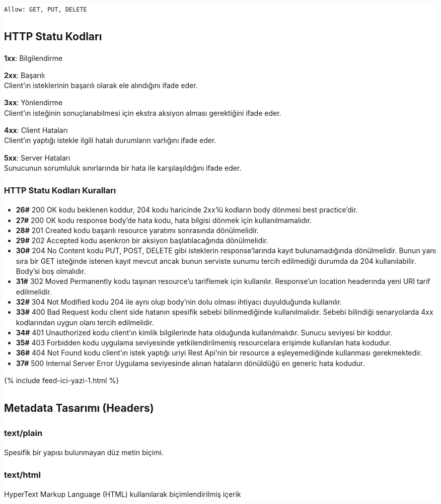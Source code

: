     Allow: GET, PUT, DELETE

## HTTP Statu Kodları

**1xx**: Bilgilendirme

**2xx**: Başarılı  
  Client’ın isteklerinin başarılı olarak ele alındığını ifade eder.

**3xx**: Yönlendirme  
  Client’ın isteğinin sonuçlanabilmesi için ekstra aksiyon alması gerektiğini ifade eder.

**4xx**: Client Hataları  
  Client’ın yaptığı istekle ilgili hatalı durumların varlığını ifade eder.

**5xx**: Server Hataları  
  Sunucunun sorumluluk sınırlarında bir hata ile karşılaşıldığını ifade eder.

### HTTP Statu Kodları Kuralları

-   **26#** 200 OK kodu beklenen koddur, 204 kodu haricinde 2xx’lü kodların body dönmesi best practice’dir.
-   **27#** 200 OK kodu response body’de hata kodu, hata bilgisi dönmek için kullanılmamalıdır.
-   **28#** 201 Created kodu başarılı resource yaratımı sonrasında dönülmelidir.
-   **29#** 202 Accepted kodu asenkron bir aksiyon başlatılacağında dönülmelidir.
-   **30#** 204 No Content kodu PUT, POST, DELETE gibi isteklerin response’larında kayıt bulunamadığında dönülmelidir. Bunun yanı sıra bir GET isteğinde istenen kayıt mevcut ancak bunun serviste sunumu tercih edilmediği durumda da 204 kullanılabilir. Body’si boş olmalıdır.
-   **31#** 302 Moved Permanently kodu taşınan resource’u tariflemek için kullanılır. Response’un location headerında yeni URI tarif edilmelidir.
-   **32#** 304 Not Modified kodu 204 ile aynı olup body’nin dolu olması ihtiyacı duyulduğunda kullanılır.
-   **33#** 400 Bad Request kodu client side hatanın spesifik sebebi bilinmediğinde kullanılmalıdır. Sebebi bilindiği senaryolarda 4xx kodlarından uygun olanı tercih edilmelidir.
-   **34#** 401 Unauthorized kodu client’ın kimlik bilgilerinde hata olduğunda kullanılmalıdır. Sunucu seviyesi bir koddur.
-   **35#** 403 Forbidden kodu uygulama seviyesinde yetkilendirilmemiş resourcelara erişimde kullanılan hata kodudur.
-   **36#** 404 Not Found kodu client’ın istek yaptığı uriyi Rest Api’nin bir resource a eşleyemediğinde kullanması gerekmektedir.
-   **37#** 500 Internal Server Error Uygulama seviyesinde alınan hataların dönüldüğü en generic hata kodudur.

{% include feed-ici-yazi-1.html %}

## Metadata Tasarımı (Headers)

### text/plain
Spesifik bir yapısı bulunmayan düz metin biçimi.

### text/html
HyperText Markup Language (HTML) kullanılarak biçimlendirilmiş içerik
